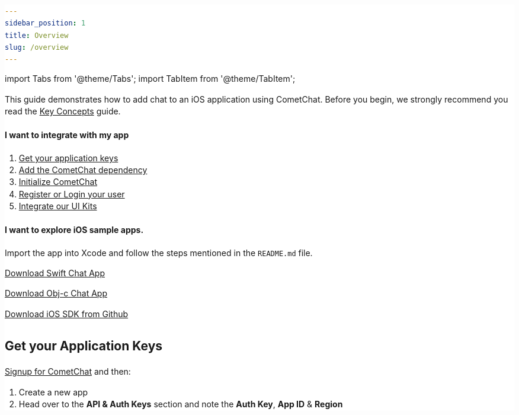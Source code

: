 ```yaml
---
sidebar_position: 1
title: Overview
slug: /overview
---
```


import Tabs from '@theme/Tabs';
import TabItem from '@theme/TabItem';

This guide demonstrates how to add chat to an iOS application using CometChat. Before you begin, we strongly recommend you read the [Key Concepts](./key-concepts) guide.

<div style={{display: 'flex', boxShadow: '0 0 4px 0 rgb(0 0 0 / 18%)', borderRadius: '3px'}}>
  <div style={{width: '75%', padding: '12px'}}>
    <h4>I want to integrate with my app</h4>
    <ol style={{marginBottom: '0'}}>
      <li><a style={{color: '#7c55c9', textDecoration: 'underline', fontSize: '.9em', lineHeight: '2em'}} target="_self" href="overview#get-your-application-keys">Get your application keys</a></li>
      <li><a style={{color: '#7c55c9', textDecoration: 'underline', fontSize: '.9em', lineHeight: '2em'}} target="_self" href="overview#add-the-cometchat-dependency">Add the CometChat dependency</a></li>
      <li><a style={{color: '#7c55c9', textDecoration: 'underline', fontSize: '.9em', lineHeight: '2em'}} target="_self" href="overview#initialize-cometchat">Initialize CometChat</a></li>
      <li><a style={{color: '#7c55c9', textDecoration: 'underline', fontSize: '.9em', lineHeight: '2em'}} target="_self" href="overview#register-and-login-your-user">Register or Login your user</a></li>
      <li><a style={{color: '#7c55c9', textDecoration: 'underline', fontSize: '.9em', lineHeight: '2em'}} target="_self" href="overview#integrate-our-ui-kits">Integrate our UI Kits</a></li>
    </ol>
  </div>
  <div style={{width: '75%', wordBreak: 'break-word', padding: '12px', borderLeft: '1px solid #e3e5e7'}}>
    <h4>I want to explore iOS sample apps.</h4>
    <p class="magic-block-textarea">Import the app into Xcode and follow the steps mentioned in the <code>README.md</code> file.</p>
    <p><a className="button btn" style={{backgroundColor: '#7c55c9', color: 'white', textDecoration: 'underline'}} href="https://github.com/cometchat-pro/ios-swift-chat-app/archive/master.zip">Download Swift Chat App</a></p>
    <p><a className="button btn" style={{backgroundColor: '#7c55c9', color: 'white', textDecoration: 'underline'}} href="https://github.com/cometchat-pro/ios-objective-c-chat-app/archive/master.zip">Download Obj-c Chat App</a></p>
    <p><a className="button btn" style={{backgroundColor: '#7c55c9', color: 'white', textDecoration: 'underline'}} href="https://github.com/cometchat-pro/sdk/ios/tree/master-v3">Download iOS SDK from Github</a></p>
  </div>
</div>


## Get your Application Keys

[Signup for CometChat](https://app.cometchat.com) and then:

1. Create a new app
2. Head over to the **API & Auth Keys** section and note the **Auth Key**, **App ID** & **Region**
